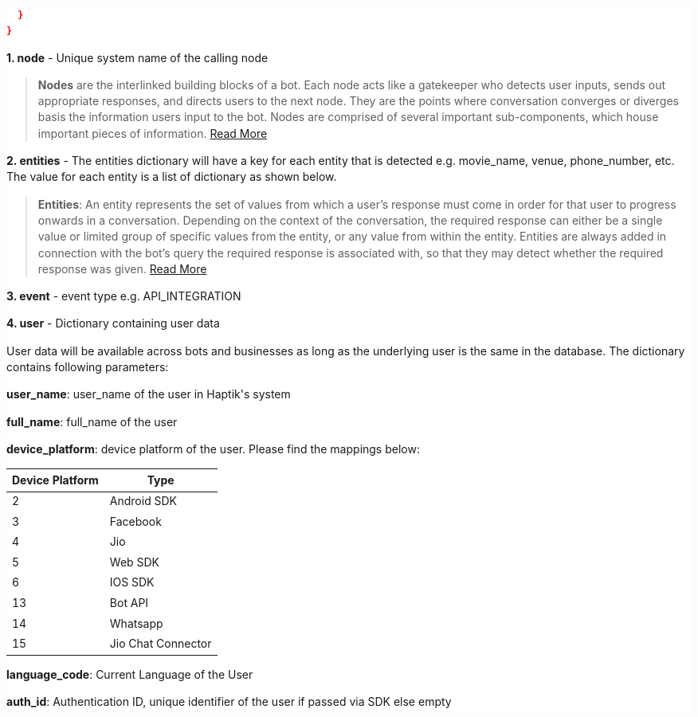 ```json
  }
}
```

**1. node** - Unique system name of the calling node

> **Nodes** are the interlinked building blocks of a bot. Each node acts like a gatekeeper who detects user inputs, sends out appropriate responses, and directs users to the next node. They are the points where conversation converges or diverges basis the information users input to the bot. Nodes are comprised of several important sub-components, which house important pieces of information. [Read More](https://docs.haptik.ai/bot-builder/basic/creating-nodes#what-is-a-node)

**2. entities** - The entities dictionary will have a key for each entity that is detected e.g. movie_name, venue, phone_number, etc. The value for each entity is a list of dictionary as shown below.

> **Entities**: An entity represents the set of values from which a user’s response must come in order for that user to progress onwards in a conversation. Depending on the context of the conversation, the required response can either be a single value or limited group of specific values from the entity, or any value from within the entity. Entities are always added in connection with the bot’s query the required response is associated with, so that they may detect whether the required response was given. [Read More](https://docs.haptik.ai/bot-builder/basic/entities)

**3. event** - event type e.g. API_INTEGRATION

**4. user** - Dictionary containing user data

User data will be available across bots and businesses as long as the underlying user is the same in the database. 
The dictionary contains following parameters:

**user_name**: user_name of the user in Haptik's system

**full_name**: full_name of the user

**device_platform**: device platform of the user. Please find the mappings below:

| Device Platform     | Type    | 
| -------- | ------- |
| 2 |  Android SDK  | 
| 3 |  Facebook  | 
| 4 |  Jio  | 
| 5 |  Web SDK  |
| 6 |  IOS SDK  |  
| 13 |  Bot API  | 
| 14 |  Whatsapp  | 
| 15 |  Jio Chat Connector  |

**language_code**: Current Language of the User

**auth_id**: Authentication ID, unique identifier of the user if passed via SDK else empty
